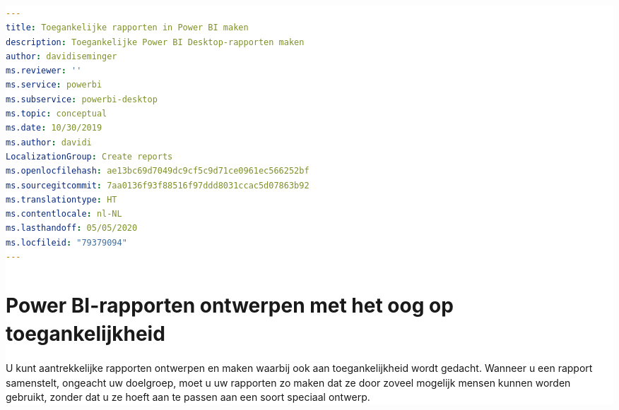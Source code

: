 ```yaml
---
title: Toegankelijke rapporten in Power BI maken
description: Toegankelijke Power BI Desktop-rapporten maken
author: davidiseminger
ms.reviewer: ''
ms.service: powerbi
ms.subservice: powerbi-desktop
ms.topic: conceptual
ms.date: 10/30/2019
ms.author: davidi
LocalizationGroup: Create reports
ms.openlocfilehash: ae13bc69d7049dc9cf5c9d71ce0961ec566252bf
ms.sourcegitcommit: 7aa0136f93f88516f97ddd8031ccac5d07863b92
ms.translationtype: HT
ms.contentlocale: nl-NL
ms.lasthandoff: 05/05/2020
ms.locfileid: "79379094"
---
```

# <a name="design-power-bi-reports-for-accessibility"></a>Power BI-rapporten ontwerpen met het oog op toegankelijkheid
U kunt aantrekkelijke rapporten ontwerpen en maken waarbij ook aan toegankelijkheid wordt gedacht. Wanneer u een rapport samenstelt, ongeacht uw doelgroep, moet u uw rapporten zo maken dat ze door zoveel mogelijk mensen kunnen worden gebruikt, zonder dat u ze hoeft aan te passen aan een soort speciaal ontwerp.
